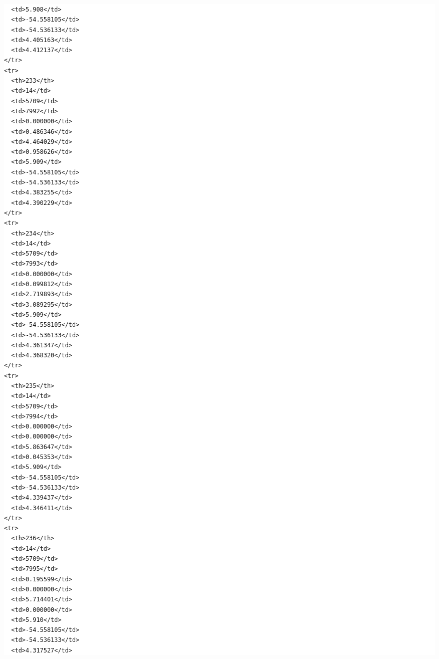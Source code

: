       <td>5.908</td>
      <td>-54.558105</td>
      <td>-54.536133</td>
      <td>4.405163</td>
      <td>4.412137</td>
    </tr>
    <tr>
      <th>233</th>
      <td>14</td>
      <td>5709</td>
      <td>7992</td>
      <td>0.000000</td>
      <td>0.486346</td>
      <td>4.464029</td>
      <td>0.958626</td>
      <td>5.909</td>
      <td>-54.558105</td>
      <td>-54.536133</td>
      <td>4.383255</td>
      <td>4.390229</td>
    </tr>
    <tr>
      <th>234</th>
      <td>14</td>
      <td>5709</td>
      <td>7993</td>
      <td>0.000000</td>
      <td>0.099812</td>
      <td>2.719893</td>
      <td>3.089295</td>
      <td>5.909</td>
      <td>-54.558105</td>
      <td>-54.536133</td>
      <td>4.361347</td>
      <td>4.368320</td>
    </tr>
    <tr>
      <th>235</th>
      <td>14</td>
      <td>5709</td>
      <td>7994</td>
      <td>0.000000</td>
      <td>0.000000</td>
      <td>5.863647</td>
      <td>0.045353</td>
      <td>5.909</td>
      <td>-54.558105</td>
      <td>-54.536133</td>
      <td>4.339437</td>
      <td>4.346411</td>
    </tr>
    <tr>
      <th>236</th>
      <td>14</td>
      <td>5709</td>
      <td>7995</td>
      <td>0.195599</td>
      <td>0.000000</td>
      <td>5.714401</td>
      <td>0.000000</td>
      <td>5.910</td>
      <td>-54.558105</td>
      <td>-54.536133</td>
      <td>4.317527</td>